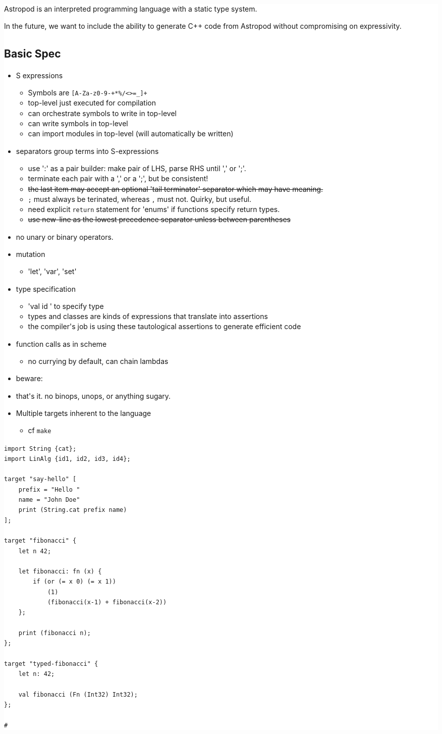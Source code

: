 Astropod is an interpreted programming language with a static type system.

In the future, we want to include the ability to generate C++ code from Astropod without compromising on expressivity.

## Basic Spec

- S expressions
  - Symbols are `[A-Za-z0-9-+*%/<>=_]+`
  - top-level just executed for compilation
  - can orchestrate symbols to write in top-level
  - can write symbols in top-level
  - can import modules in top-level (will automatically be written)
- separators group terms into S-expressions
  - use ':' as a pair builder: make pair of LHS, parse RHS until ',' or ';'.
  - terminate each pair with a ',' or a ';', but be consistent!
  - ~~the last item may accept an optional 'tail terminator' separator which may have meaning.~~
  - `;` must always be terinated, whereas `,` must not. Quirky, but useful.
  - need explicit `return` statement for 'enums' if functions specify return types.
  - ~~use new-line as the lowest precedence separator unless between parentheses~~
- no unary or binary operators.
- mutation
  - 'let', 'var', 'set'
- type specification
  - 'val id <typespec>' to specify type
  - types and classes are kinds of expressions that translate into assertions
  - the compiler's job is using these tautological assertions to generate efficient code
- function calls as in scheme
  - no currying by default, can chain lambdas
- beware:

- that's it. no binops, unops, or anything sugary.

- Multiple targets inherent to the language
  - cf `make`

```
import String {cat};
import LinAlg {id1, id2, id3, id4};

target "say-hello" [
    prefix = "Hello "
    name = "John Doe"
    print (String.cat prefix name)
];

target "fibonacci" {
    let n 42;

    let fibonacci: fn (x) {
        if (or (= x 0) (= x 1)) 
            (1)
            (fibonacci(x-1) + fibonacci(x-2))
    };

    print (fibonacci n);
};

target "typed-fibonacci" {
    let n: 42;

    val fibonacci (Fn (Int32) Int32);
};

#
```
